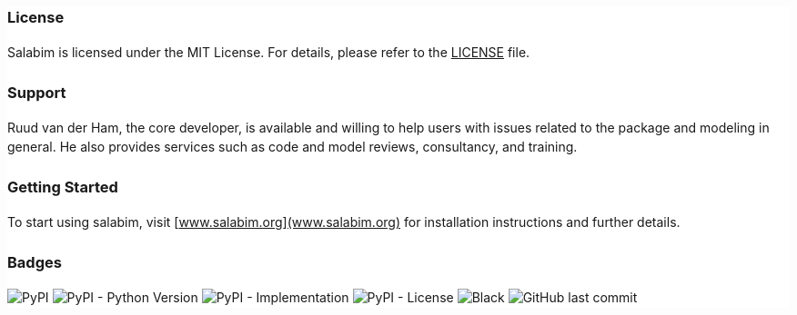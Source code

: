 ### License

Salabim is licensed under the MIT License. For details, please refer to the [LICENSE](LICENSE) file.

### Support

Ruud van der Ham, the core developer, is available and willing to help users with issues related to the package and modeling in general. He also provides services such as code and model reviews, consultancy, and training.

### Getting Started

To start using salabim, visit [www.salabim.org](www.salabim.org) for installation instructions and further details.

### Badges

![PyPI](https://img.shields.io/pypi/v/salabim) ![PyPI - Python Version](https://img.shields.io/pypi/pyversions/salabim) ![PyPI - Implementation](https://img.shields.io/pypi/implementation/salabim)
![PyPI - License](https://img.shields.io/pypi/l/salabim) ![Black](https://img.shields.io/badge/code%20style-black-000000.svg) 
![GitHub last commit](https://img.shields.io/github/last-commit/salabim/salabim)

